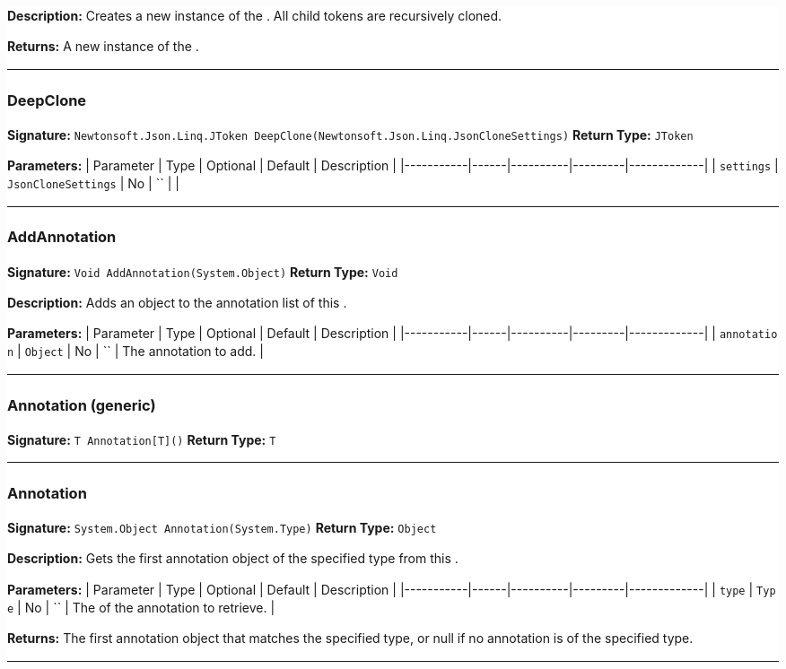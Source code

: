 **Description:** Creates a new instance of the . All child tokens are recursively cloned.

**Returns:** A new instance of the .

---

### DeepClone

**Signature:** `Newtonsoft.Json.Linq.JToken DeepClone(Newtonsoft.Json.Linq.JsonCloneSettings)`
**Return Type:** `JToken`

**Parameters:**
| Parameter | Type | Optional | Default | Description |
|-----------|------|----------|---------|-------------|
| `settings` | `JsonCloneSettings` | No | `` |  |

---

### AddAnnotation

**Signature:** `Void AddAnnotation(System.Object)`
**Return Type:** `Void`

**Description:** Adds an object to the annotation list of this .

**Parameters:**
| Parameter | Type | Optional | Default | Description |
|-----------|------|----------|---------|-------------|
| `annotation` | `Object` | No | `` | The annotation to add. |

---

### Annotation (generic)

**Signature:** `T Annotation[T]()`
**Return Type:** `T`

---

### Annotation

**Signature:** `System.Object Annotation(System.Type)`
**Return Type:** `Object`

**Description:** Gets the first annotation object of the specified type from this .

**Parameters:**
| Parameter | Type | Optional | Default | Description |
|-----------|------|----------|---------|-------------|
| `type` | `Type` | No | `` | The  of the annotation to retrieve. |

**Returns:** The first annotation object that matches the specified type, or null if no annotation is of the specified type.

---
